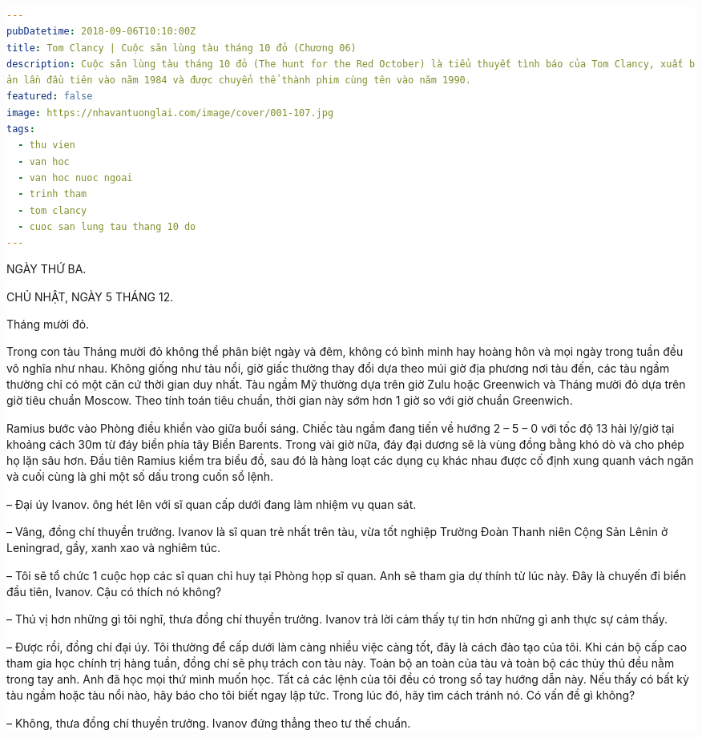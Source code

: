 ```yaml
---
pubDatetime: 2018-09-06T10:10:00Z
title: Tom Clancy | Cuộc săn lùng tàu tháng 10 đỏ (Chương 06)
description: Cuộc săn lùng tàu tháng 10 đỏ (The hunt for the Red October) là tiểu thuyết tình báo của Tom Clancy, xuất bản lần đầu tiên vào năm 1984 và được chuyển thể thành phim cùng tên vào năm 1990.
featured: false
image: https://nhavantuonglai.com/image/cover/001-107.jpg
tags:
  - thu vien
  - van hoc
  - van hoc nuoc ngoai
  - trinh tham
  - tom clancy
  - cuoc san lung tau thang 10 do
---
```


NGÀY THỨ BA.

CHỦ NHẬT, NGÀY 5 THÁNG 12.

Tháng mười đỏ.

Trong con tàu Tháng mười đỏ không thể phân biệt ngày và đêm, không có bình minh hay hoàng hôn và mọi ngày trong tuần đều vô nghĩa như nhau. Không giống như tàu nổi, giờ giấc thường thay đổi dựa theo múi giờ địa phương nơi tàu đến, các tàu ngầm thường chỉ có một căn cứ thời gian duy nhất. Tàu ngầm Mỹ thường dựa trên giờ Zulu hoặc Greenwich và Tháng mười đỏ dựa trên giờ tiêu chuẩn Moscow. Theo tính toán tiêu chuẩn, thời gian này sớm hơn 1 giờ so với giờ chuẩn Greenwich.

Ramius bước vào Phòng điều khiển vào giữa buổi sáng. Chiếc tàu ngầm đang tiến về hướng 2 – 5 – 0 với tốc độ 13 hải lý/giờ tại khoảng cách 30m từ đáy biển phía tây Biển Barents. Trong vài giờ nữa, đáy đại dương sẽ là vùng đồng bằng khó dò và cho phép họ lặn sâu hơn. Đầu tiên Ramius kiểm tra biểu đồ, sau đó là hàng loạt các dụng cụ khác nhau được cố định xung quanh vách ngăn và cuối cùng là ghi một số dấu trong cuốn sổ lệnh.

– Đại úy Ivanov. ông hét lên với sĩ quan cấp dưới đang làm nhiệm vụ quan sát.

– Vâng, đồng chí thuyền trưởng. Ivanov là sĩ quan trẻ nhất trên tàu, vừa tốt nghiệp Trường Đoàn Thanh niên Cộng Sản Lênin ở Leningrad, gầy, xanh xao và nghiêm túc.

– Tôi sẽ tổ chức 1 cuộc họp các sĩ quan chỉ huy tại Phòng họp sĩ quan. Anh sẽ tham gia dự thính từ lúc này. Đây là chuyến đi biển đầu tiên, Ivanov. Cậu có thích nó không?

– Thú vị hơn những gì tôi nghĩ, thưa đồng chí thuyền trưởng. Ivanov trả lời cảm thấy tự tin hơn những gì anh thực sự cảm thấy.

– Được rồi, đồng chí đại úy. Tôi thường để cấp dưới làm càng nhiều việc càng tốt, đây là cách đào tạo của tôi. Khi cán bộ cấp cao tham gia học chính trị hàng tuần, đồng chí sẽ phụ trách con tàu này. Toàn bộ an toàn của tàu và toàn bộ các thủy thủ đều nằm trong tay anh. Anh đã học mọi thứ mình muốn học. Tất cả các lệnh của tôi đều có trong sổ tay hướng dẫn này. Nếu thấy có bất kỳ tàu ngầm hoặc tàu nổi nào, hãy báo cho tôi biết ngay lập tức. Trong lúc đó, hãy tìm cách tránh nó. Có vấn đề gì không?

– Không, thưa đồng chí thuyền trưởng. Ivanov đứng thẳng theo tư thế chuẩn.

